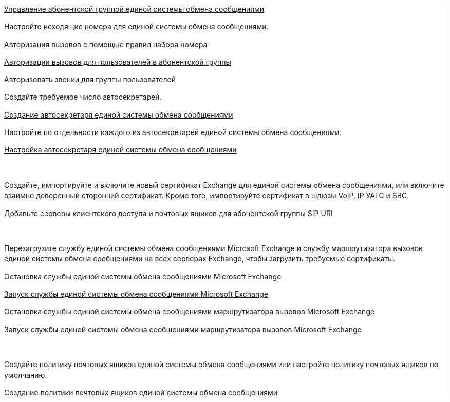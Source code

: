 <td><p><a href="https://docs.microsoft.com/ru-ru/exchange/voice-mail-unified-messaging/connect-voice-mail-system/manage-um-dial-plan">Управление абонентской группой единой системы обмена сообщениями</a></p></td>
</tr>
<tr class="even">
<td><p></p></td>
<td><p>Настройте исходящие номера для единой системы обмена сообщениями.</p></td>
<td><p><a href="https://docs.microsoft.com/ru-ru/exchange/voice-mail-unified-messaging/set-up-client-voice-mail-features/authorize-calls-using-dialing-rules">Авторизация вызовов с помощью правил набора номера</a></p>
<p><a href="https://docs.microsoft.com/ru-ru/exchange/voice-mail-unified-messaging/set-up-client-voice-mail-features/authorize-calls-for-users-in-a-dial-plan">Авторизации вызовов для пользователей в абонентской группы</a></p>
<p><a href="https://docs.microsoft.com/ru-ru/exchange/voice-mail-unified-messaging/set-up-client-voice-mail-features/authorize-calls-for-a-group-of-users">Авторизовать звонки для группы пользователей</a></p></td>
</tr>
<tr class="odd">
<td><p></p></td>
<td><p>Создайте требуемое число автосекретарей.</p></td>
<td><p><a href="https://docs.microsoft.com/ru-ru/exchange/voice-mail-unified-messaging/automatically-answer-and-route-calls/create-a-um-auto-attendant">Создание автосекретаря единой системы обмена сообщениями</a></p></td>
</tr>
<tr class="even">
<td><p></p></td>
<td><p>Настройте по отдельности каждого из автосекретарей единой системы обмена сообщениями.</p></td>
<td><p><a href="https://docs.microsoft.com/ru-ru/exchange/voice-mail-unified-messaging/automatically-answer-and-route-calls/set-up-um-auto-attendant">Настройка автосекретаря единой системы обмена сообщениями</a></p></td>
</tr>
<tr class="odd">
<td><p><strong> </strong></p></td>
<td><p>Создайте, импортируйте и включите новый сертификат Exchange для единой системы обмена сообщениями, или включите взаимно доверенный сторонний сертификат. Кроме того, импортируйте сертификат в шлюзы VoIP, IP УАТС и SBC.</p></td>
<td><p><a href="add-mailbox-and-client-access-servers-to-a-sip-uri-dial-plan-exchange-2013-help.md">Добавьте серверы клиентского доступа и почтовых ящиков для абонентской группы SIP URI</a></p></td>
</tr>
<tr class="even">
<td><p> </p></td>
<td><p>Перезагрузите службу единой системы обмена сообщениями Microsoft Exchange и службу маршрутизатора вызовов единой системы обмена сообщениями на всех серверах Exchange, чтобы загрузить требуемые сертификаты.</p></td>
<td><p><a href="stop-the-microsoft-exchange-unified-messaging-service-exchange-2013-help.md">Остановка службы единой системы обмена сообщениями Microsoft Exchange</a></p>
<p><a href="start-the-microsoft-exchange-unified-messaging-service-exchange-2013-help.md">Запуск службы единой системы обмена сообщениями Microsoft Exchange</a></p>
<p><a href="stop-the-microsoft-exchange-unified-messaging-call-router-service-exchange-2013-help.md">Остановка службы единой системы обмена сообщениями маршрутизатора вызовов Microsoft Exchange</a></p>
<p><a href="start-the-microsoft-exchange-unified-messaging-call-router-service-exchange-2013-help.md">Запуск службы единой системы обмена сообщениями маршрутизатора вызовов Microsoft Exchange</a></p></td>
</tr>
<tr class="odd">
<td><p><strong> </strong></p></td>
<td><p>Создайте политику почтовых ящиков единой системы обмена сообщениями или настройте политику почтовых ящиков по умолчанию.</p></td>
<td><p><a href="https://docs.microsoft.com/ru-ru/exchange/voice-mail-unified-messaging/set-up-voice-mail/create-um-mailbox-policy">Создание политики почтовых ящиков единой системы обмена сообщениями</a></p>